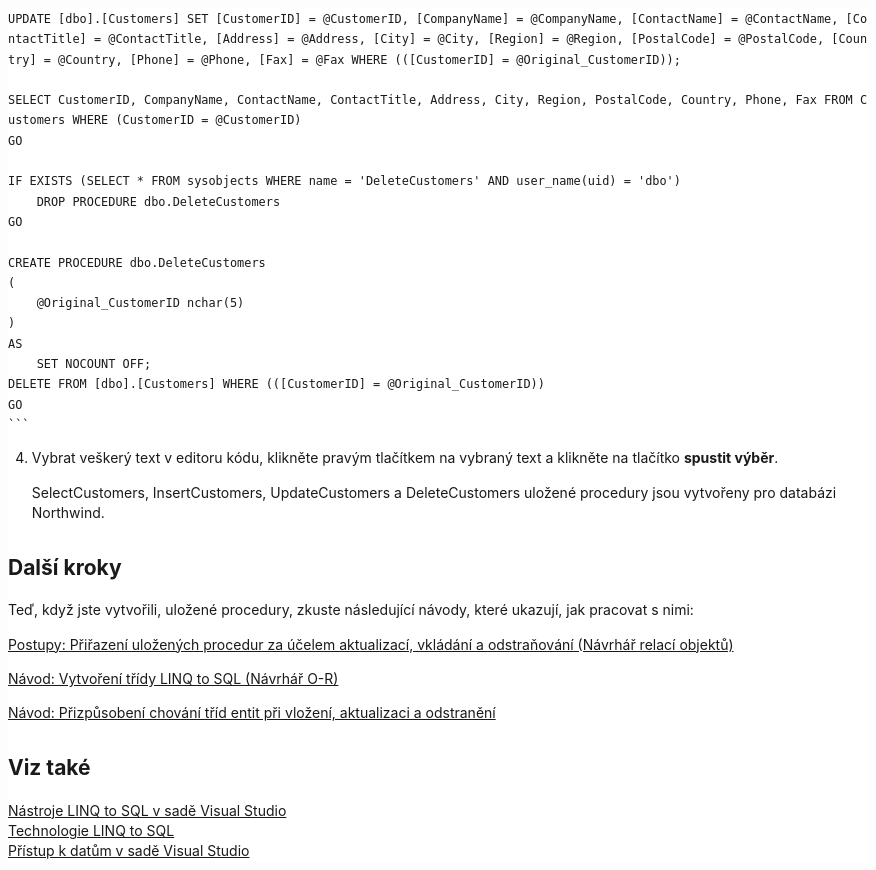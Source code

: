     UPDATE [dbo].[Customers] SET [CustomerID] = @CustomerID, [CompanyName] = @CompanyName, [ContactName] = @ContactName, [ContactTitle] = @ContactTitle, [Address] = @Address, [City] = @City, [Region] = @Region, [PostalCode] = @PostalCode, [Country] = @Country, [Phone] = @Phone, [Fax] = @Fax WHERE (([CustomerID] = @Original_CustomerID));  
  
    SELECT CustomerID, CompanyName, ContactName, ContactTitle, Address, City, Region, PostalCode, Country, Phone, Fax FROM Customers WHERE (CustomerID = @CustomerID)  
    GO  
  
    IF EXISTS (SELECT * FROM sysobjects WHERE name = 'DeleteCustomers' AND user_name(uid) = 'dbo')  
        DROP PROCEDURE dbo.DeleteCustomers  
    GO  
  
    CREATE PROCEDURE dbo.DeleteCustomers  
    (  
        @Original_CustomerID nchar(5)  
    )  
    AS  
        SET NOCOUNT OFF;  
    DELETE FROM [dbo].[Customers] WHERE (([CustomerID] = @Original_CustomerID))  
    GO  
    ```  
  
4.  Vybrat veškerý text v editoru kódu, klikněte pravým tlačítkem na vybraný text a klikněte na tlačítko **spustit výběr**.  
  
     SelectCustomers, InsertCustomers, UpdateCustomers a DeleteCustomers uložené procedury jsou vytvořeny pro databázi Northwind.  
  
## <a name="next-steps"></a>Další kroky  
 Teď, když jste vytvořili, uložené procedury, zkuste následující návody, které ukazují, jak pracovat s nimi:  
  
 [Postupy: Přiřazení uložených procedur za účelem aktualizací, vkládání a odstraňování (Návrhář relací objektů)](../data-tools/how-to-assign-stored-procedures-to-perform-updates-inserts-and-deletes-o-r-designer.md)  
  
 [Návod: Vytvoření třídy LINQ to SQL (Návrhář O-R)](http://msdn.microsoft.com/library/35aad4a4-2e8a-46e2-ae09-5fbfd333c233)  
  
 [Návod: Přizpůsobení chování tříd entit při vložení, aktualizaci a odstranění](../data-tools/walkthrough-customizing-the-insert-update-and-delete-behavior-of-entity-classes.md)  
  
## <a name="see-also"></a>Viz také  
 [Nástroje LINQ to SQL v sadě Visual Studio](../data-tools/linq-to-sql-tools-in-visual-studio2.md)   
 [Technologie LINQ to SQL](http://msdn.microsoft.com/library/73d13345-eece-471a-af40-4cc7a2f11655)   
 [Přístup k datům v sadě Visual Studio](../data-tools/accessing-data-in-visual-studio.md)